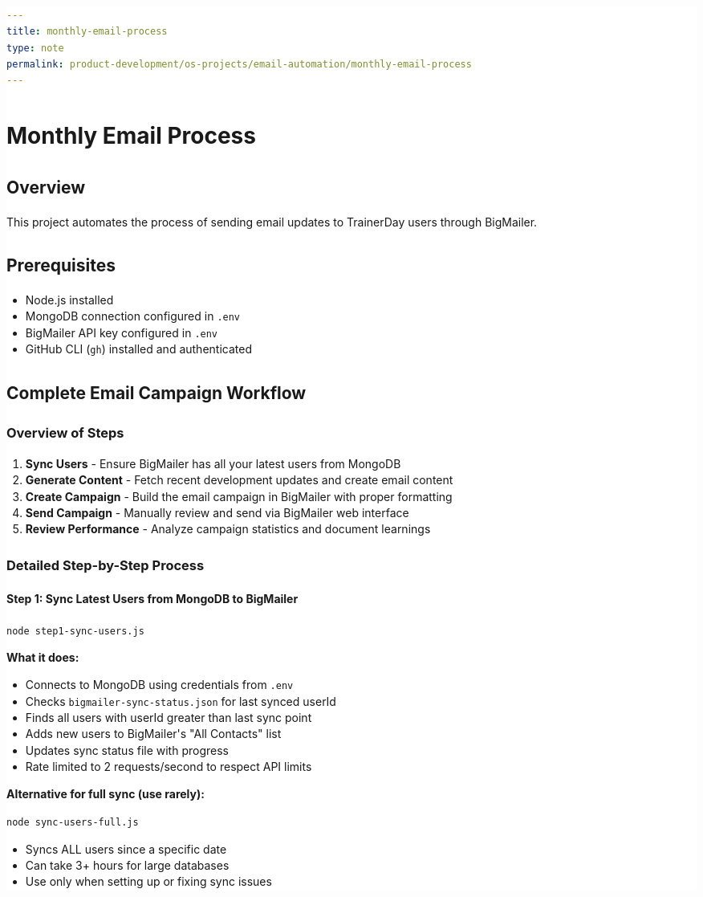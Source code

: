 ```yaml
---
title: monthly-email-process
type: note
permalink: product-development/os-projects/email-automation/monthly-email-process
---
```


# Monthly Email Process

## Overview
This project automates the process of sending email updates to TrainerDay users through BigMailer.

## Prerequisites
- Node.js installed
- MongoDB connection configured in `.env`
- BigMailer API key configured in `.env`
- GitHub CLI (`gh`) installed and authenticated

## Complete Email Campaign Workflow

### Overview of Steps
1. **Sync Users** - Ensure BigMailer has all your latest users from MongoDB
2. **Generate Content** - Fetch recent development updates and create email content
3. **Create Campaign** - Build the email campaign in BigMailer with proper formatting
4. **Send Campaign** - Manually review and send via BigMailer web interface
5. **Review Performance** - Analyze campaign statistics and document learnings

### Detailed Step-by-Step Process

#### Step 1: Sync Latest Users from MongoDB to BigMailer
```bash
node step1-sync-users.js
```
**What it does:**
- Connects to MongoDB using credentials from `.env`
- Checks `bigmailer-sync-status.json` for last synced userId
- Finds all users with userId greater than last sync point
- Adds new users to BigMailer's "All Contacts" list
- Updates sync status file with progress
- Rate limited to 2 requests/second to respect API limits

**Alternative for full sync (use rarely):**
```bash
node sync-users-full.js
```
- Syncs ALL users since a specific date
- Can take 3+ hours for large databases
- Use only when setting up or fixing sync issues
